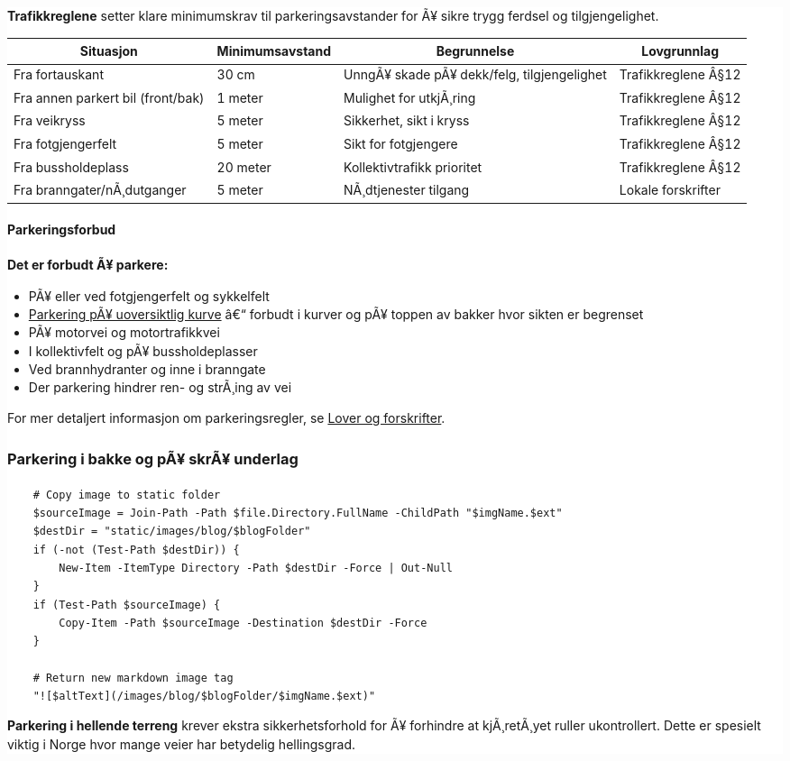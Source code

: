 
**Trafikkreglene** setter klare minimumskrav til parkeringsavstander for Ã¥ sikre trygg ferdsel og tilgjengelighet.

| Situasjon | Minimumsavstand | Begrunnelse | Lovgrunnlag |
|-----------|-----------------|-------------|-------------|
| Fra fortauskant | 30 cm | UnngÃ¥ skade pÃ¥ dekk/felg, tilgjengelighet | Trafikkreglene Â§12 |
| Fra annen parkert bil (front/bak) | 1 meter | Mulighet for utkjÃ¸ring | Trafikkreglene Â§12 |
| Fra veikryss | 5 meter | Sikkerhet, sikt i kryss | Trafikkreglene Â§12 |
| Fra fotgjengerfelt | 5 meter | Sikt for fotgjengere | Trafikkreglene Â§12 |
| Fra bussholdeplass | 20 meter | Kollektivtrafikk prioritet | Trafikkreglene Â§12 |
| Fra branngater/nÃ¸dutganger | 5 meter | NÃ¸dtjenester tilgang | Lokale forskrifter |

#### Parkeringsforbud

**Det er forbudt Ã¥ parkere:**
* PÃ¥ eller ved fotgjengerfelt og sykkelfelt
* [Parkering pÃ¥ uoversiktlig kurve](/blogs/teori/parkering-pa-uoversiktlig-kurve "Parkering pÃ¥ uoversiktlig kurve - regler og sikkerhet") â€“ forbudt i kurver og pÃ¥ toppen av bakker hvor sikten er begrenset
* PÃ¥ motorvei og motortrafikkvei
* I kollektivfelt og pÃ¥ bussholdeplasser
* Ved brannhydranter og inne i branngate
* Der parkering hindrer ren- og strÃ¸ing av vei

For mer detaljert informasjon om parkeringsregler, se [Lover og forskrifter](/blogs/teori/lover-og-forskrifter "Lover og forskrifter - Komplett oversikt over trafikklover").

### Parkering i bakke og pÃ¥ skrÃ¥ underlag


        
        
        # Copy image to static folder
        $sourceImage = Join-Path -Path $file.Directory.FullName -ChildPath "$imgName.$ext"
        $destDir = "static/images/blog/$blogFolder"
        if (-not (Test-Path $destDir)) {
            New-Item -ItemType Directory -Path $destDir -Force | Out-Null
        }
        if (Test-Path $sourceImage) {
            Copy-Item -Path $sourceImage -Destination $destDir -Force
        }
        
        # Return new markdown image tag
        "![$altText](/images/blog/$blogFolder/$imgName.$ext)"
    

**Parkering i hellende terreng** krever ekstra sikkerhetsforhold for Ã¥ forhindre at kjÃ¸retÃ¸yet ruller ukontrollert. Dette er spesielt viktig i Norge hvor mange veier har betydelig hellingsgrad.
